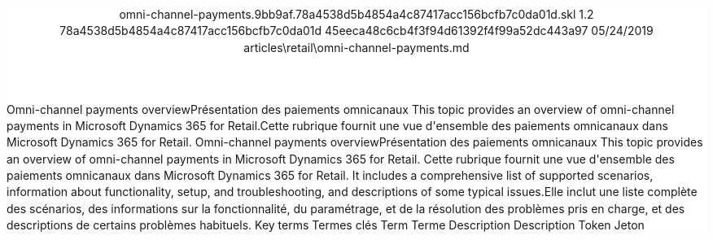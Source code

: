 <?xml version="1.0" encoding="UTF-8"?>
<xliff xmlns:logoport="urn:logoport:xliffeditor:xliff-extras:1.0" xmlns:tilt="urn:logoport:xliffeditor:tilt-non-translatables:1.0" xmlns:xsi="http://www.w3.org/2001/XMLSchema-instance" xmlns="urn:oasis:names:tc:xliff:document:1.2" xmlns:xliffext="urn:microsoft:content:schema:xliffextensions" version="1.2" xsi:schemaLocation="urn:oasis:names:tc:xliff:document:1.2 xliff-core-1.2-transitional.xsd">
  <file datatype="xml" source-language="en-US" original="omni-channel-payments.md" target-language="fr-FR">
    <header>
      <tool tool-company="Microsoft" tool-version="1.0-7889195" tool-name="mdxliff" tool-id="mdxliff"/>
      <xliffext:skl_file_name>omni-channel-payments.9bb9af.78a4538d5b4854a4c87417acc156bcfb7c0da01d.skl</xliffext:skl_file_name>
      <xliffext:version>1.2</xliffext:version>
      <xliffext:ms.openlocfilehash>78a4538d5b4854a4c87417acc156bcfb7c0da01d</xliffext:ms.openlocfilehash>
      <xliffext:ms.sourcegitcommit>45eeca48c6cb4f3f94d61392f4f99a52dc443a97</xliffext:ms.sourcegitcommit>
      <xliffext:ms.lasthandoff>05/24/2019</xliffext:ms.lasthandoff>
      <xliffext:ms.openlocfilepath>articles\retail\omni-channel-payments.md</xliffext:ms.openlocfilepath>
    </header>
    <body>
      <group extype="content" id="content">
        <trans-unit xml:space="preserve" translate="yes" id="101" restype="x-metadata">
          <source>Omni-channel payments overview</source><target logoport:matchpercent="77" state="translated" state-qualifier="fuzzy-match">Présentation des paiements omnicanaux</target>
        </trans-unit>
        <trans-unit xml:space="preserve" translate="yes" id="102" restype="x-metadata">
          <source>This topic provides an overview of omni-channel payments in Microsoft Dynamics 365 for Retail.</source><target logoport:matchpercent="70" state="translated" state-qualifier="leveraged-mt">Cette rubrique fournit une vue d'ensemble des paiements omnicanaux dans Microsoft Dynamics 365 for Retail.</target>
        </trans-unit>
        <trans-unit xml:space="preserve" translate="yes" id="103">
          <source>Omni-channel payments overview</source><target logoport:matchpercent="100" state="translated" state-qualifier="exact-match">Présentation des paiements omnicanaux</target>
        </trans-unit>
        <trans-unit xml:space="preserve" translate="yes" id="104">
          <source>This topic provides an overview of omni-channel payments in Microsoft Dynamics 365 for Retail.</source>
        <target logoport:matchpercent="70" state="translated" state-qualifier="leveraged-inherited">Cette rubrique fournit une vue d'ensemble des paiements omnicanaux dans Microsoft Dynamics 365 for Retail.</target></trans-unit>
        <trans-unit xml:space="preserve" translate="yes" id="105">
          <source>It includes a comprehensive list of supported scenarios, information about functionality, setup, and troubleshooting, and descriptions of some typical issues.</source><target logoport:matchpercent="70" state="translated" state-qualifier="leveraged-mt">Elle inclut une liste complète des scénarios, des informations sur la fonctionnalité, du paramétrage, et de la résolution des problèmes pris en charge, et des descriptions de certains problèmes habituels.</target>
        </trans-unit>
        <trans-unit xml:space="preserve" translate="yes" id="106">
          <source>Key terms</source>
        <target logoport:matchpercent="100" state="translated" state-qualifier="leveraged-tm">Termes clés</target></trans-unit>
        <trans-unit xml:space="preserve" translate="yes" id="107">
          <source>Term</source>
        <target logoport:matchpercent="100" state="translated" state-qualifier="leveraged-tm">Terme</target></trans-unit>
        <trans-unit xml:space="preserve" translate="yes" id="108">
          <source>Description</source>
        <target logoport:matchpercent="100" state="translated" state-qualifier="leveraged-tm">Description</target></trans-unit>
        <trans-unit xml:space="preserve" translate="yes" id="109">
          <source>Token</source>
        <target logoport:matchpercent="100" state="translated" state-qualifier="leveraged-tm">Jeton</target></trans-unit>
        <trans-unit xml:space="preserve" translate="yes" id="110">